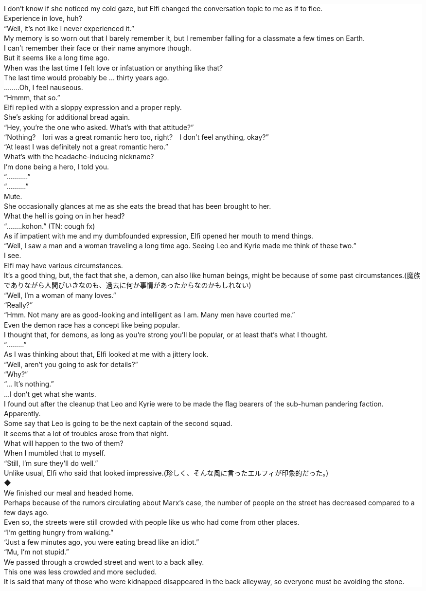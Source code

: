 I don’t know if she noticed my cold gaze, but Elfi changed the conversation topic to me as if to flee.<br/>
Experience in love, huh?<br/>
“Well, it’s not like I never experienced it.”<br/>
My memory is so worn out that I barely remember it, but I remember falling for a classmate a few times on Earth.<br/>
I can’t remember their face or their name anymore though.<br/>
But it seems like a long time ago.<br/>
When was the last time I felt love or infatuation or anything like that?<br/>
The last time would probably be … thirty years ago.<br/>
……..Oh, I feel nauseous.<br/>
“Hmmm, that so.”<br/>
Elfi replied with a sloppy expression and a proper reply.<br/>
She’s asking for additional bread again.<br/>
“Hey, you’re the one who asked. What’s with that attitude?”<br/>
“Nothing?　Iori was a great romantic hero too, right?　I don’t feel anything, okay?”<br/>
“At least I was definitely not a great romantic hero.”<br/>
What’s with the headache-inducing nickname?<br/>
I’m done being a hero, I told you.<br/>
“………..”<br/>
“……….”<br/>
Mute.<br/>
She occasionally glances at me as she eats the bread that has been brought to her.<br/>
What the hell is going on in her head?<br/>
“……..kohon.” (TN: cough fx)<br/>
As if impatient with me and my dumbfounded expression, Elfi opened her mouth to mend things.<br/>
“Well, I saw a man and a woman traveling a long time ago. Seeing Leo and Kyrie made me think of these two.”<br/>
I see.<br/>
Elfi may have various circumstances.<br/>
It’s a good thing, but, the fact that she, a demon, can also like human beings, might be because of some past circumstances.(魔族でありながら人間びいきなのも、過去に何か事情があったからなのかもしれない)<br/>
“Well, I’m a woman of many loves.”<br/>
“Really?”<br/>
“Hmm. Not many are as good-looking and intelligent as I am. Many men have courted me.”<br/>
Even the demon race has a concept like being popular.<br/>
I thought that, for demons, as long as you’re strong you’ll be popular, or at least that’s what I thought.<br/>
“………”<br/>
As I was thinking about that, Elfi looked at me with a jittery look.<br/>
“Well, aren’t you going to ask for details?”<br/>
“Why?”<br/>
“… It’s nothing.”<br/>
…I don’t get what she wants.<br/>
I found out after the cleanup that Leo and Kyrie were to be made the flag bearers of the sub-human pandering faction. Apparently.<br/>
Some say that Leo is going to be the next captain of the second squad.<br/>
It seems that a lot of troubles arose from that night.<br/>
What will happen to the two of them?<br/>
When I mumbled that to myself.<br/>
“Still, I’m sure they’ll do well.”<br/>
Unlike usual, Elfi who said that looked impressive.(珍しく、そんな風に言ったエルフィが印象的だった。)<br/>
◆<br/>
We finished our meal and headed home.<br/>
Perhaps because of the rumors circulating about Marx’s case, the number of people on the street has decreased compared to a few days ago.<br/>
Even so, the streets were still crowded with people like us who had come from other places.<br/>
“I’m getting hungry from walking.”<br/>
“Just a few minutes ago, you were eating bread like an idiot.”<br/>
“Mu, I’m not stupid.”<br/>
We passed through a crowded street and went to a back alley.<br/>
This one was less crowded and more secluded.<br/>
It is said that many of those who were kidnapped disappeared in the back alleyway, so everyone must be avoiding the stone.<br/>